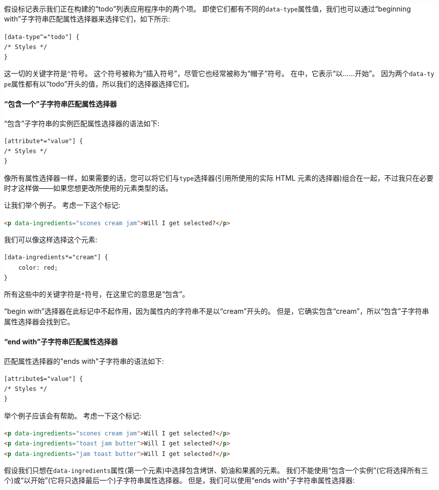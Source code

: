 假设标记表示我们正在构建的“todo”列表应用程序中的两个项。 即使它们都有不同的`data-type`属性值，我们也可以通过“beginning with”子字符串匹配属性选择器来选择它们，如下所示:

```html
[data-type^="todo"] {
/* Styles */
} 
```

这一切的关键字符是`^`符号。 这个符号被称为“插入符号”，尽管它也经常被称为“帽子”符号。 在中，它表示“以……开始”。 因为两个`data-type`属性都有以“todo”开头的值，所以我们的选择器选择它们。

#### “包含一个”子字符串匹配属性选择器

“包含”子字符串的实例匹配属性选择器的语法如下:

```html
[attribute*="value"] {
/* Styles */
} 
```

像所有属性选择器一样，如果需要的话，您可以将它们与`type`选择器(引用所使用的实际 HTML 元素的选择器)组合在一起，不过我只在必要时才这样做——如果您想更改所使用的元素类型的话。

让我们举个例子。 考虑一下这个标记:

```html
<p data-ingredients="scones cream jam">Will I get selected?</p> 
```

我们可以像这样选择这个元素:

```html
[data-ingredients*="cream"] {
    color: red;
} 
```

所有这些中的关键字符是`*`符号，在这里它的意思是“包含”。

“begin with”选择器在此标记中不起作用，因为属性内的字符串不是以“cream”开头的。 但是，它确实包含“cream”，所以“包含”子字符串属性选择器会找到它。

#### “end with”子字符串匹配属性选择器

匹配属性选择器的"ends with"子字符串的语法如下:

```html
[attribute$="value"] {
/* Styles */
} 
```

举个例子应该会有帮助。 考虑一下这个标记:

```html
<p data-ingredients="scones cream jam">Will I get selected?</p>
<p data-ingredients="toast jam butter">Will I get selected?</p>
<p data-ingredients="jam toast butter">Will I get selected?</p> 
```

假设我们只想在`data-ingredients`属性(第一个元素)中选择包含烤饼、奶油和果酱的元素。 我们不能使用“包含一个实例”(它将选择所有三个)或“以开始”(它将只选择最后一个)子字符串属性选择器。 但是，我们可以使用“ends with”子字符串属性选择器:
